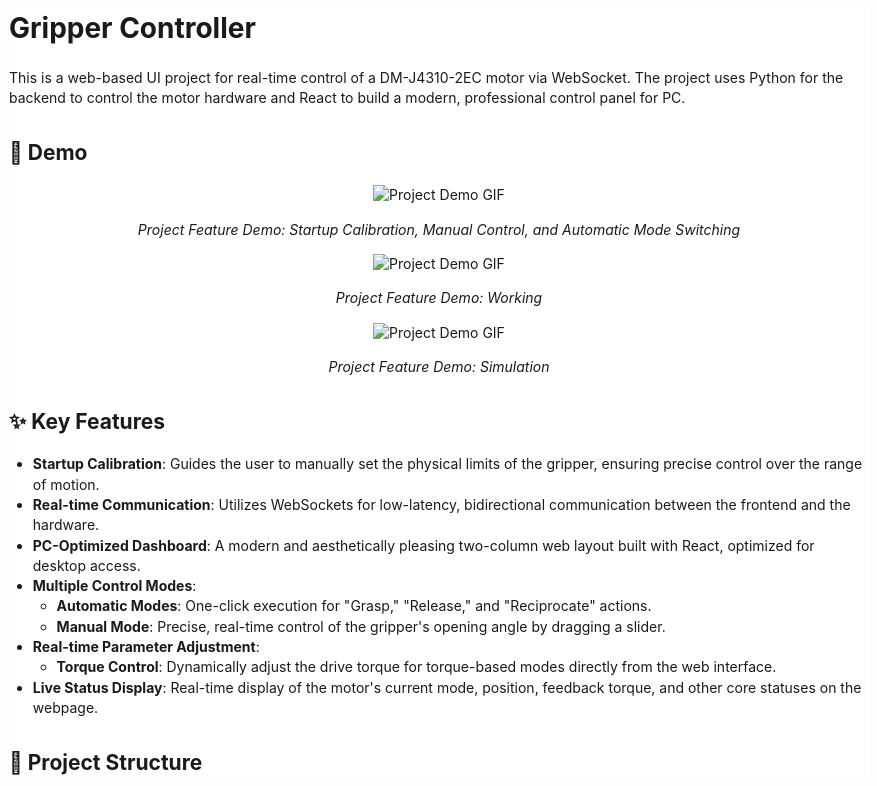 # Gripper Controller

This is a web-based UI project for real-time control of a DM-J4310-2EC motor via WebSocket. The project uses Python for the backend to control the motor hardware and React to build a modern, professional control panel for PC.

## 🎥 Demo

<p align="center">
  <img src="https://github.com/tianrking/SmartClaw-Console/raw/refs/heads/main/output.gif" alt="Project Demo GIF" width="100%">
</p>
<p align="center">
  <em>Project Feature Demo: Startup Calibration, Manual Control, and Automatic Mode Switching</em>
</p>

<p align="center">
  <img src="https://github.com/tianrking/SmartClaw-Console/raw/refs/heads/main/output2.gif" alt="Project Demo GIF" width="100%">
</p>
<p align="center">
  <em>Project Feature Demo: Working</em>
</p>

<p align="center">
  <img src="https://github.com/tianrking/SmartClaw-Console/raw/refs/heads/main/output3.gif" alt="Project Demo GIF" width="100%">
</p>
<p align="center">
  <em>Project Feature Demo: Simulation</em>
</p>

## ✨ Key Features

- **Startup Calibration**: Guides the user to manually set the physical limits of the gripper, ensuring precise control over the range of motion.
- **Real-time Communication**: Utilizes WebSockets for low-latency, bidirectional communication between the frontend and the hardware.
- **PC-Optimized Dashboard**: A modern and aesthetically pleasing two-column web layout built with React, optimized for desktop access.
- **Multiple Control Modes**:
    - **Automatic Modes**: One-click execution for "Grasp," "Release," and "Reciprocate" actions.
    - **Manual Mode**: Precise, real-time control of the gripper's opening angle by dragging a slider.
- **Real-time Parameter Adjustment**:
    - **Torque Control**: Dynamically adjust the drive torque for torque-based modes directly from the web interface.
- **Live Status Display**: Real-time display of the motor's current mode, position, feedback torque, and other core statuses on the webpage.

## 📂 Project Structure
